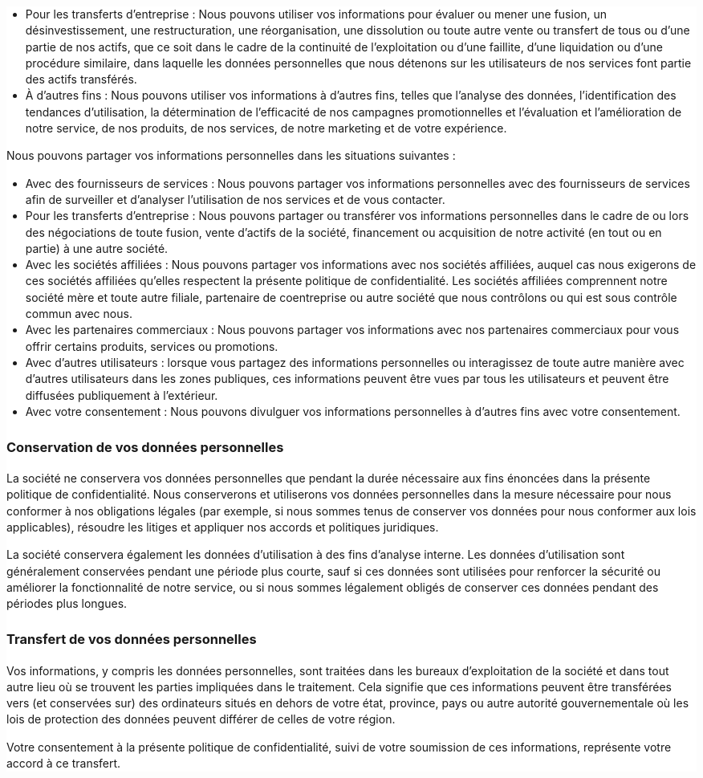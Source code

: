 * Pour les transferts d’entreprise : Nous pouvons utiliser vos informations pour évaluer ou mener une fusion, un désinvestissement, une restructuration, une réorganisation, une dissolution ou toute autre vente ou transfert de tous ou d’une partie de nos actifs, que ce soit dans le cadre de la continuité de l’exploitation ou d’une faillite, d’une liquidation ou d’une procédure similaire, dans laquelle les données personnelles que nous détenons sur les utilisateurs de nos services font partie des actifs transférés.
* À d’autres fins : Nous pouvons utiliser vos informations à d’autres fins, telles que l’analyse des données, l’identification des tendances d’utilisation, la détermination de l’efficacité de nos campagnes promotionnelles et l’évaluation et l’amélioration de notre service, de nos produits, de nos services, de notre marketing et de votre expérience.

Nous pouvons partager vos informations personnelles dans les situations suivantes :

* Avec des fournisseurs de services : Nous pouvons partager vos informations personnelles avec des fournisseurs de services afin de surveiller et d’analyser l’utilisation de nos services et de vous contacter.
* Pour les transferts d’entreprise : Nous pouvons partager ou transférer vos informations personnelles dans le cadre de ou lors des négociations de toute fusion, vente d’actifs de la société, financement ou acquisition de notre activité (en tout ou en partie) à une autre société.
* Avec les sociétés affiliées : Nous pouvons partager vos informations avec nos sociétés affiliées, auquel cas nous exigerons de ces sociétés affiliées qu’elles respectent la présente politique de confidentialité. Les sociétés affiliées comprennent notre société mère et toute autre filiale, partenaire de coentreprise ou autre société que nous contrôlons ou qui est sous contrôle commun avec nous.
* Avec les partenaires commerciaux : Nous pouvons partager vos informations avec nos partenaires commerciaux pour vous offrir certains produits, services ou promotions.
* Avec d’autres utilisateurs : lorsque vous partagez des informations personnelles ou interagissez de toute autre manière avec d’autres utilisateurs dans les zones publiques, ces informations peuvent être vues par tous les utilisateurs et peuvent être diffusées publiquement à l’extérieur.
* Avec votre consentement : Nous pouvons divulguer vos informations personnelles à d’autres fins avec votre consentement.

### Conservation de vos données personnelles

La société ne conservera vos données personnelles que pendant la durée nécessaire aux fins énoncées dans la présente politique de confidentialité. Nous conserverons et utiliserons vos données personnelles dans la mesure nécessaire pour nous conformer à nos obligations légales (par exemple, si nous sommes tenus de conserver vos données pour nous conformer aux lois applicables), résoudre les litiges et appliquer nos accords et politiques juridiques.

La société conservera également les données d’utilisation à des fins d’analyse interne. Les données d’utilisation sont généralement conservées pendant une période plus courte, sauf si ces données sont utilisées pour renforcer la sécurité ou améliorer la fonctionnalité de notre service, ou si nous sommes légalement obligés de conserver ces données pendant des périodes plus longues.

### Transfert de vos données personnelles

Vos informations, y compris les données personnelles, sont traitées dans les bureaux d’exploitation de la société et dans tout autre lieu où se trouvent les parties impliquées dans le traitement. Cela signifie que ces informations peuvent être transférées vers (et conservées sur) des ordinateurs situés en dehors de votre état, province, pays ou autre autorité gouvernementale où les lois de protection des données peuvent différer de celles de votre région.

Votre consentement à la présente politique de confidentialité, suivi de votre soumission de ces informations, représente votre accord à ce transfert.
